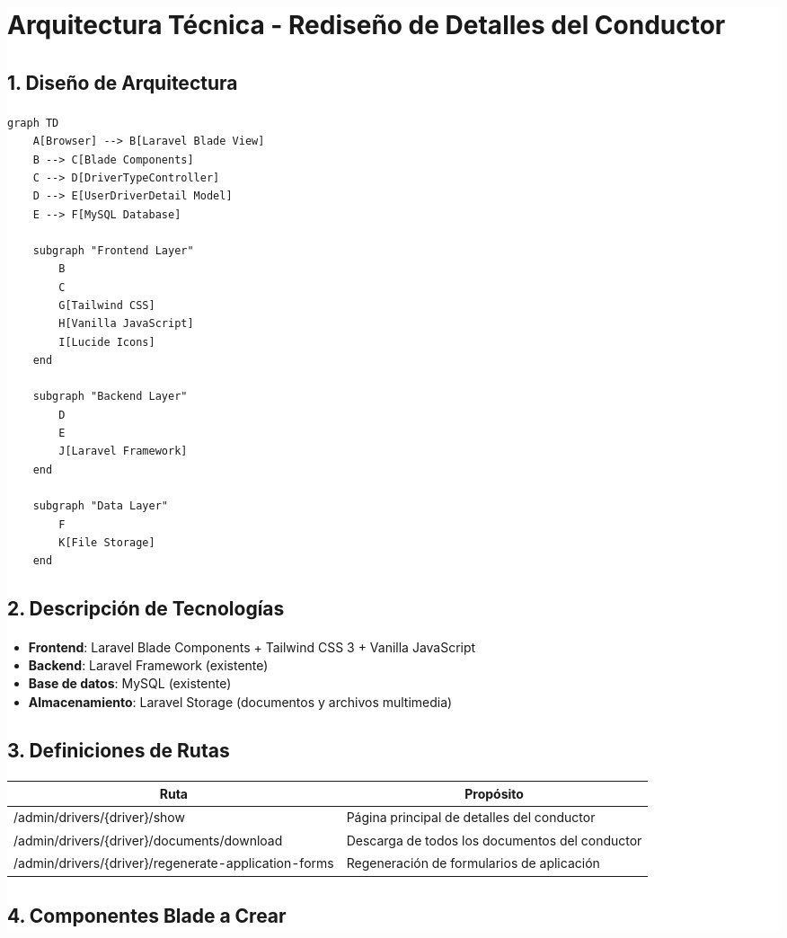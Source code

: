 # Arquitectura Técnica - Rediseño de Detalles del Conductor

## 1. Diseño de Arquitectura

```mermaid
graph TD
    A[Browser] --> B[Laravel Blade View]
    B --> C[Blade Components]
    C --> D[DriverTypeController]
    D --> E[UserDriverDetail Model]
    E --> F[MySQL Database]
    
    subgraph "Frontend Layer"
        B
        C
        G[Tailwind CSS]
        H[Vanilla JavaScript]
        I[Lucide Icons]
    end
    
    subgraph "Backend Layer"
        D
        E
        J[Laravel Framework]
    end
    
    subgraph "Data Layer"
        F
        K[File Storage]
    end
```

## 2. Descripción de Tecnologías

- **Frontend**: Laravel Blade Components + Tailwind CSS 3 + Vanilla JavaScript
- **Backend**: Laravel Framework (existente)
- **Base de datos**: MySQL (existente)
- **Almacenamiento**: Laravel Storage (documentos y archivos multimedia)

## 3. Definiciones de Rutas

| Ruta | Propósito |
|------|-----------|
| /admin/drivers/{driver}/show | Página principal de detalles del conductor |
| /admin/drivers/{driver}/documents/download | Descarga de todos los documentos del conductor |
| /admin/drivers/{driver}/regenerate-application-forms | Regeneración de formularios de aplicación |

## 4. Componentes Blade a Crear
